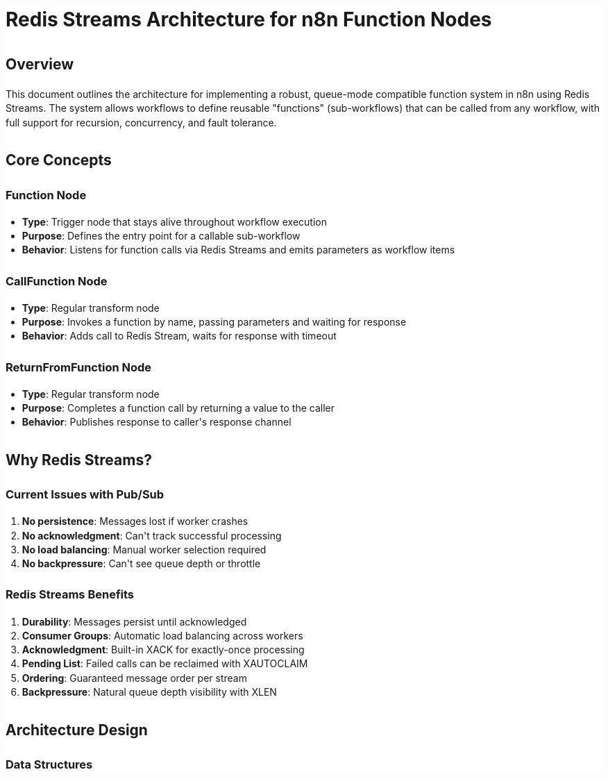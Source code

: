 # Redis Streams Architecture for n8n Function Nodes

## Overview

This document outlines the architecture for implementing a robust, queue-mode compatible function system in n8n using Redis Streams. The system allows workflows to define reusable "functions" (sub-workflows) that can be called from any workflow, with full support for recursion, concurrency, and fault tolerance.

## Core Concepts

### Function Node
- **Type**: Trigger node that stays alive throughout workflow execution
- **Purpose**: Defines the entry point for a callable sub-workflow
- **Behavior**: Listens for function calls via Redis Streams and emits parameters as workflow items

### CallFunction Node
- **Type**: Regular transform node
- **Purpose**: Invokes a function by name, passing parameters and waiting for response
- **Behavior**: Adds call to Redis Stream, waits for response with timeout

### ReturnFromFunction Node
- **Type**: Regular transform node
- **Purpose**: Completes a function call by returning a value to the caller
- **Behavior**: Publishes response to caller's response channel

## Why Redis Streams?

### Current Issues with Pub/Sub
1. **No persistence**: Messages lost if worker crashes
2. **No acknowledgment**: Can't track successful processing
3. **No load balancing**: Manual worker selection required
4. **No backpressure**: Can't see queue depth or throttle

### Redis Streams Benefits
1. **Durability**: Messages persist until acknowledged
2. **Consumer Groups**: Automatic load balancing across workers
3. **Acknowledgment**: Built-in XACK for exactly-once processing
4. **Pending List**: Failed calls can be reclaimed with XAUTOCLAIM
5. **Ordering**: Guaranteed message order per stream
6. **Backpressure**: Natural queue depth visibility with XLEN

## Architecture Design

### Data Structures
